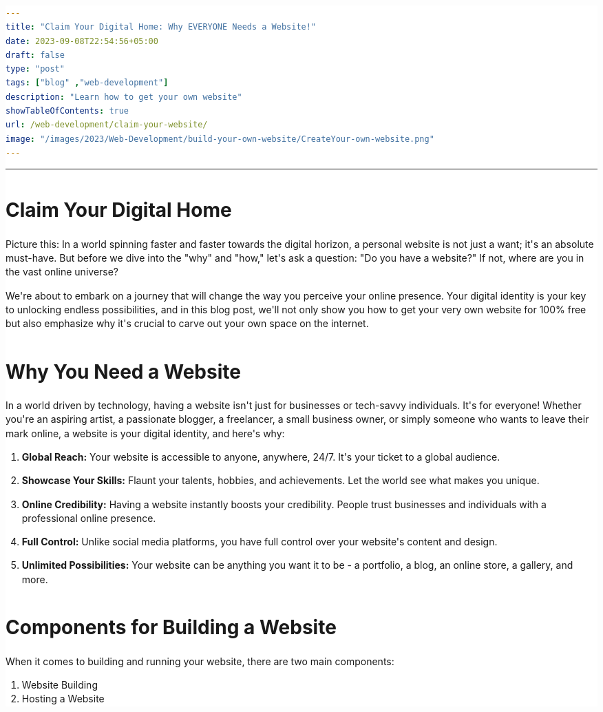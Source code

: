 ```yaml
---
title: "Claim Your Digital Home: Why EVERYONE Needs a Website!"
date: 2023-09-08T22:54:56+05:00
draft: false
type: "post"
tags: ["blog" ,"web-development"]
description: "Learn how to get your own website"
showTableOfContents: true
url: /web-development/claim-your-website/
image: "/images/2023/Web-Development/build-your-own-website/CreateYour-own-website.png"
---
```


<link rel="stylesheet" href="/css/reference-content/reference-content.css">

-----------

# Claim Your Digital Home

Picture this: In a world spinning faster and faster towards the digital horizon, a personal website is not just a want; it's an absolute must-have. But before we dive into the "why" and "how," let's ask a question: "Do you have a website?" If not, where are you in the vast online universe?

We're about to embark on a journey that will change the way you perceive your online presence. Your digital identity is your key to unlocking endless possibilities, and in this blog post, we'll not only show you how to get your very own website for 100% free but also emphasize why it's crucial to carve out your own space on the internet.


# Why You Need a Website

In a world driven by technology, having a website isn't just for businesses or tech-savvy individuals. It's for everyone! Whether you're an aspiring artist, a passionate blogger, a freelancer, a small business owner, or simply someone who wants to leave their mark online, a website is your digital identity, and here's why:

1. **Global Reach:** Your website is accessible to anyone, anywhere, 24/7. It's your ticket to a global audience.

2. **Showcase Your Skills:** Flaunt your talents, hobbies, and achievements. Let the world see what makes you unique.

3. **Online Credibility:** Having a website instantly boosts your credibility. People trust businesses and individuals with a professional online presence.

4. **Full Control:** Unlike social media platforms, you have full control over your website's content and design.

5. **Unlimited Possibilities:** Your website can be anything you want it to be - a portfolio, a blog, an online store, a gallery, and more.

# Components for Building a Website
When it comes to building and running your website, there are two main components:
1. Website Building
2. Hosting a Website
